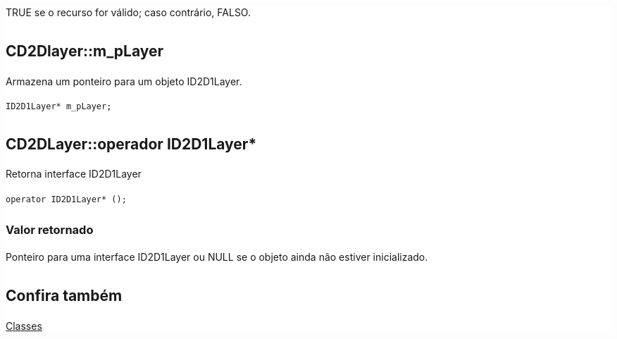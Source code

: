 TRUE se o recurso for válido; caso contrário, FALSO.

## <a name="cd2dlayerm_player"></a><a name="m_player"></a>CD2Dlayer::m_pLayer

Armazena um ponteiro para um objeto ID2D1Layer.

```
ID2D1Layer* m_pLayer;
```

## <a name="cd2dlayeroperator-id2d1layer"></a><a name="operator_id2d1layer_star"></a>CD2DLayer::operador ID2D1Layer*

Retorna interface ID2D1Layer

```
operator ID2D1Layer* ();
```

### <a name="return-value"></a>Valor retornado

Ponteiro para uma interface ID2D1Layer ou NULL se o objeto ainda não estiver inicializado.

## <a name="see-also"></a>Confira também

[Classes](../../mfc/reference/mfc-classes.md)
